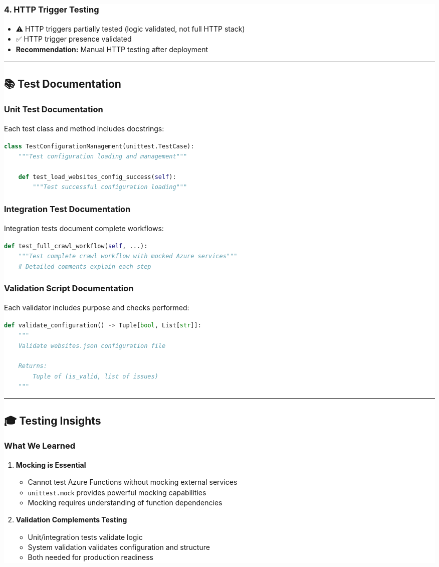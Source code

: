 ### 4. **HTTP Trigger Testing**
- ⚠️ HTTP triggers partially tested (logic validated, not full HTTP stack)
- ✅ HTTP trigger presence validated
- **Recommendation:** Manual HTTP testing after deployment

---

## 📚 Test Documentation

### Unit Test Documentation
Each test class and method includes docstrings:
```python
class TestConfigurationManagement(unittest.TestCase):
    """Test configuration loading and management"""
    
    def test_load_websites_config_success(self):
        """Test successful configuration loading"""
```

### Integration Test Documentation
Integration tests document complete workflows:
```python
def test_full_crawl_workflow(self, ...):
    """Test complete crawl workflow with mocked Azure services"""
    # Detailed comments explain each step
```

### Validation Script Documentation
Each validator includes purpose and checks performed:
```python
def validate_configuration() -> Tuple[bool, List[str]]:
    """
    Validate websites.json configuration file
    
    Returns:
        Tuple of (is_valid, list of issues)
    """
```

---

## 🎓 Testing Insights

### What We Learned

1. **Mocking is Essential**
   - Cannot test Azure Functions without mocking external services
   - `unittest.mock` provides powerful mocking capabilities
   - Mocking requires understanding of function dependencies

2. **Validation Complements Testing**
   - Unit/integration tests validate logic
   - System validation validates configuration and structure
   - Both needed for production readiness

